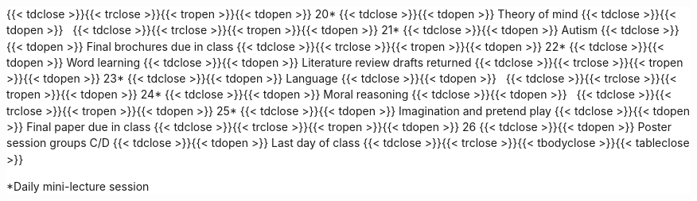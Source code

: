 {{< tdclose >}}{{< trclose >}}{{< tropen >}}{{< tdopen >}}
20\*
{{< tdclose >}}{{< tdopen >}}
Theory of mind
{{< tdclose >}}{{< tdopen >}}
 
{{< tdclose >}}{{< trclose >}}{{< tropen >}}{{< tdopen >}}
21\*
{{< tdclose >}}{{< tdopen >}}
Autism
{{< tdclose >}}{{< tdopen >}}
Final brochures due in class
{{< tdclose >}}{{< trclose >}}{{< tropen >}}{{< tdopen >}}
22\*
{{< tdclose >}}{{< tdopen >}}
Word learning
{{< tdclose >}}{{< tdopen >}}
Literature review drafts returned
{{< tdclose >}}{{< trclose >}}{{< tropen >}}{{< tdopen >}}
23\*
{{< tdclose >}}{{< tdopen >}}
Language
{{< tdclose >}}{{< tdopen >}}
 
{{< tdclose >}}{{< trclose >}}{{< tropen >}}{{< tdopen >}}
24\*
{{< tdclose >}}{{< tdopen >}}
Moral reasoning
{{< tdclose >}}{{< tdopen >}}
 
{{< tdclose >}}{{< trclose >}}{{< tropen >}}{{< tdopen >}}
25\*
{{< tdclose >}}{{< tdopen >}}
Imagination and pretend play
{{< tdclose >}}{{< tdopen >}}
Final paper due in class
{{< tdclose >}}{{< trclose >}}{{< tropen >}}{{< tdopen >}}
26
{{< tdclose >}}{{< tdopen >}}
Poster session groups C/D
{{< tdclose >}}{{< tdopen >}}
Last day of class
{{< tdclose >}}{{< trclose >}}{{< tbodyclose >}}{{< tableclose >}}

\*Daily mini-lecture session